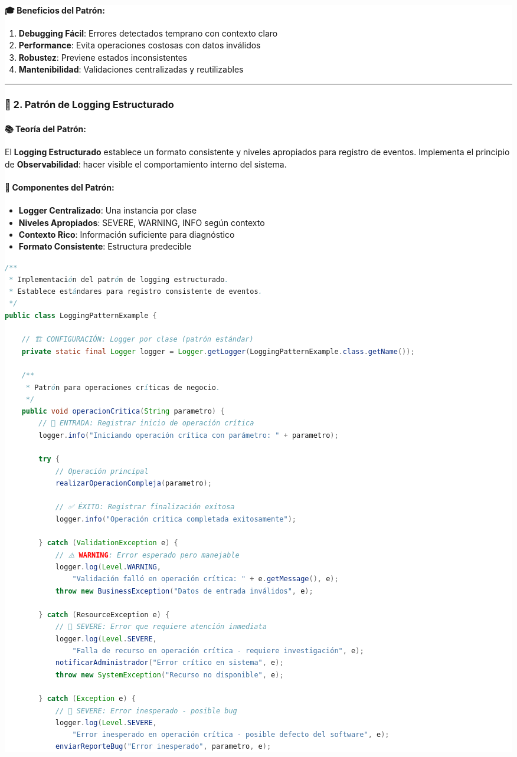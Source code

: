 #### **🎓 Beneficios del Patrón:**
1. **Debugging Fácil**: Errores detectados temprano con contexto claro
2. **Performance**: Evita operaciones costosas con datos inválidos  
3. **Robustez**: Previene estados inconsistentes
4. **Mantenibilidad**: Validaciones centralizadas y reutilizables

---

### **🔧 2. Patrón de Logging Estructurado**

#### **📚 Teoría del Patrón:**

El **Logging Estructurado** establece un formato consistente y niveles apropiados para registro de eventos. Implementa el principio de **Observabilidad**: hacer visible el comportamiento interno del sistema.

#### **🎯 Componentes del Patrón:**
- **Logger Centralizado**: Una instancia por clase
- **Niveles Apropiados**: SEVERE, WARNING, INFO según contexto
- **Contexto Rico**: Información suficiente para diagnóstico
- **Formato Consistente**: Estructura predecible

```java
/**
 * Implementación del patrón de logging estructurado.
 * Establece estándares para registro consistente de eventos.
 */
public class LoggingPatternExample {
    
    // 🏗️ CONFIGURACIÓN: Logger por clase (patrón estándar)
    private static final Logger logger = Logger.getLogger(LoggingPatternExample.class.getName());
    
    /**
     * Patrón para operaciones críticas de negocio.
     */
    public void operacionCritica(String parametro) {
        // 📝 ENTRADA: Registrar inicio de operación crítica
        logger.info("Iniciando operación crítica con parámetro: " + parametro);
        
        try {
            // Operación principal
            realizarOperacionCompleja(parametro);
            
            // ✅ ÉXITO: Registrar finalización exitosa
            logger.info("Operación crítica completada exitosamente");
            
        } catch (ValidationException e) {
            // ⚠️ WARNING: Error esperado pero manejable
            logger.log(Level.WARNING, 
                "Validación falló en operación crítica: " + e.getMessage(), e);
            throw new BusinessException("Datos de entrada inválidos", e);
            
        } catch (ResourceException e) {
            // 🔴 SEVERE: Error que requiere atención inmediata
            logger.log(Level.SEVERE, 
                "Falla de recurso en operación crítica - requiere investigación", e);
            notificarAdministrador("Error crítico en sistema", e);
            throw new SystemException("Recurso no disponible", e);
            
        } catch (Exception e) {
            // 🔴 SEVERE: Error inesperado - posible bug
            logger.log(Level.SEVERE, 
                "Error inesperado en operación crítica - posible defecto del software", e);
            enviarReporteBug("Error inesperado", parametro, e);
```
